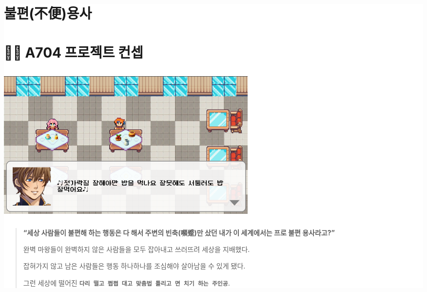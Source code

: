 # 불편(不便)용사

# 🦸🦹 A704 프로젝트 컨셉

<img src="./docs images/1Intro.png" width="500" height="300">

> **“세상 사람들이 불편해 하는 행동은 다 해서 주변의 빈축(嚬蹙)만 샀던 내가
> 이 세계에서는 프로 불편 용사라고?”**
>
> 완벽 마왕들이 완벽하지 않은 사람들을 모두 잡아내고 쓰러뜨려 세상을 지배했다.
>
> 잡혀가지 않고 남은 사람들은 행동 하나하나를 조심해야 살아남을 수 있게 됐다.
>
> 그런 세상에 떨어진 **`다리 떨고 쩝쩝 대고 맞춤법 틀리고 면 치기 하는 주인공`**.
